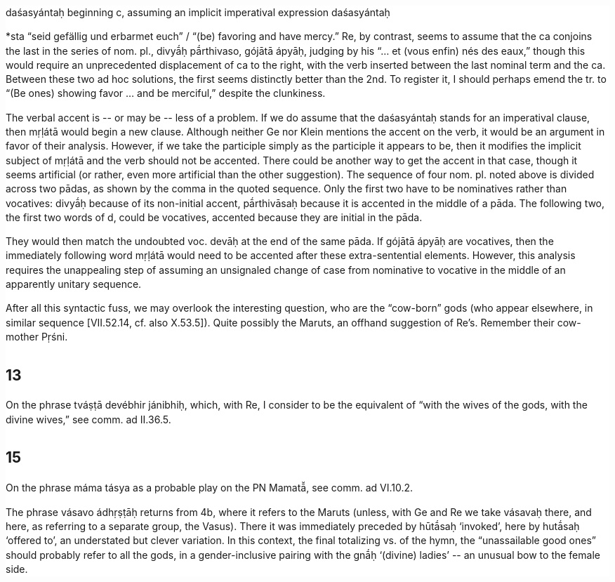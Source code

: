 daśasyántaḥ beginning c, assuming an implicit imperatival expression daśasyántaḥ

*sta “seid gefällig und erbarmet euch” / “(be) favoring and have mercy.” Re, by
contrast, seems to assume that the ca conjoins the last in the series of nom. pl., divyā́ḥ pā́rthivaso, gójātā ápyāḥ, judging by his “… et (vous enfin) nés des eaux,” though this would require an unprecedented displacement of ca to the right, with the verb inserted between the last nominal term and the ca. Between these two ad hoc solutions, the first seems distinctly better than the 2nd. To register it, I should perhaps emend the tr. to “(Be ones) showing favor … and be merciful,” despite the clunkiness.

The verbal accent is -- or may be -- less of a problem. If we do assume that the daśasyántaḥ stands for an imperatival clause, then mṛḷátā would begin a new clause. Although neither Ge nor Klein mentions the accent on the verb, it would be an argument in favor of their analysis. However, if we take the participle simply as the participle it appears to be, then it modifies the implicit subject of mṛḷátā and the verb should not be accented. There could be another way to get the accent in that case, though it seems artificial (or rather, even more artificial than the other suggestion). The sequence of four nom. pl. noted above is divided across two pādas, as shown by the comma in the quoted sequence. Only the first two have to be nominatives rather than vocatives: divyā́ḥ because of its non-initial accent, pā́rthivāsaḥ because it is accented in the middle of a pāda. The following two, the first two words of d, could be vocatives, accented because they are initial in the pāda.

They would then match the undoubted voc. devāḥ at the end of the same pāda. If gójātā ápyāḥ are vocatives, then the immediately following word mṛḷátā would need to be accented after these extra-sentential elements. However, this analysis requires the unappealing step of assuming an unsignaled change of case from nominative to vocative in the middle of an apparently unitary sequence.

After all this syntactic fuss, we may overlook the interesting question, who are the “cow-born” gods (who appear elsewhere, in similar sequence [VII.52.14, cf. also X.53.5]). Quite possibly the Maruts, an offhand suggestion of Re’s. Remember their cow-mother Pṛśni.


## 13
On the phrase tváṣṭā devébhir jánibhiḥ, which, with Re, I consider to be the equivalent of “with the wives of the gods, with the divine wives,” see comm. ad II.36.5.


## 15
On the phrase máma tásya as a probable play on the PN Mamatā̆, see comm. ad VI.10.2.

The phrase vásavo ádhṛṣṭāḥ returns from 4b, where it refers to the Maruts (unless, with Ge and Re we take vásavaḥ there, and here, as referring to a separate group, the Vasus). There it was immediately preceded by hūtā́saḥ ‘invoked’, here by hutā́saḥ ‘offered to’, an understated but clever variation. In this context, the final totalizing vs. of the hymn, the “unassailable good ones” should probably refer to all the gods, in a gender-inclusive pairing with the gnā́ḥ ‘(divine) ladies’ -- an unusual bow to the female side.
